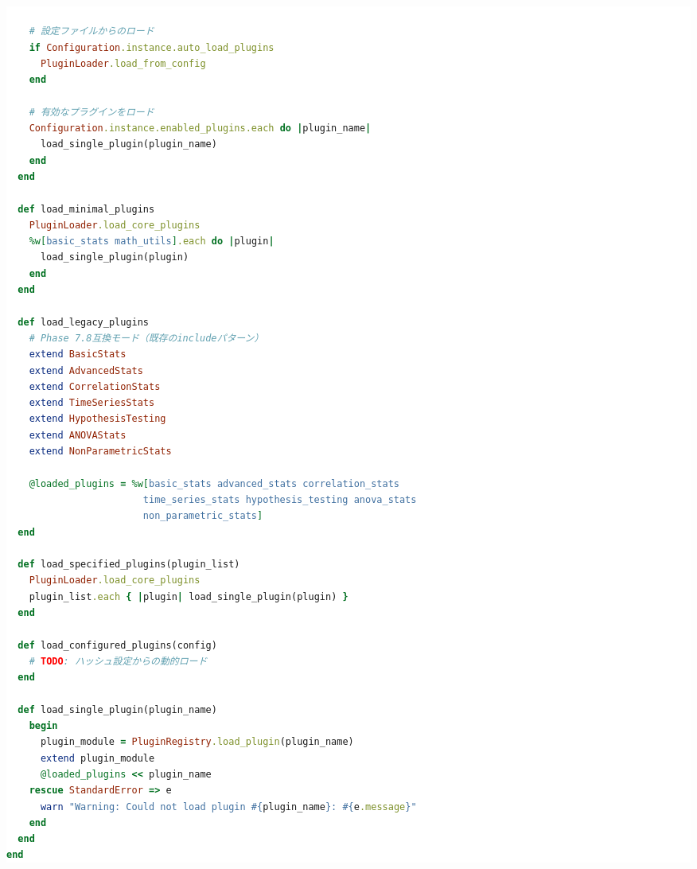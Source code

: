 ```ruby
    
    # 設定ファイルからのロード
    if Configuration.instance.auto_load_plugins
      PluginLoader.load_from_config
    end
    
    # 有効なプラグインをロード
    Configuration.instance.enabled_plugins.each do |plugin_name|
      load_single_plugin(plugin_name)
    end
  end
  
  def load_minimal_plugins
    PluginLoader.load_core_plugins
    %w[basic_stats math_utils].each do |plugin|
      load_single_plugin(plugin)
    end
  end
  
  def load_legacy_plugins
    # Phase 7.8互換モード（既存のincludeパターン）
    extend BasicStats
    extend AdvancedStats
    extend CorrelationStats
    extend TimeSeriesStats
    extend HypothesisTesting
    extend ANOVAStats
    extend NonParametricStats
    
    @loaded_plugins = %w[basic_stats advanced_stats correlation_stats 
                        time_series_stats hypothesis_testing anova_stats 
                        non_parametric_stats]
  end
  
  def load_specified_plugins(plugin_list)
    PluginLoader.load_core_plugins
    plugin_list.each { |plugin| load_single_plugin(plugin) }
  end
  
  def load_configured_plugins(config)
    # TODO: ハッシュ設定からの動的ロード
  end
  
  def load_single_plugin(plugin_name)
    begin
      plugin_module = PluginRegistry.load_plugin(plugin_name)
      extend plugin_module
      @loaded_plugins << plugin_name
    rescue StandardError => e
      warn "Warning: Could not load plugin #{plugin_name}: #{e.message}"
    end
  end
end
```
